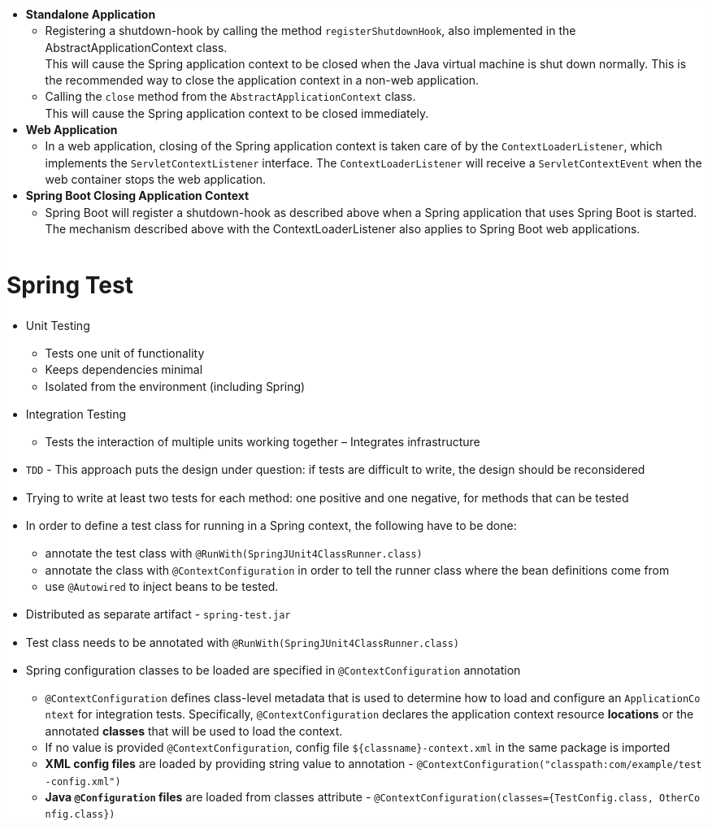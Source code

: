 - **Standalone Application**
    - Registering a shutdown-hook by calling the method `registerShutdownHook`, also
      implemented in the AbstractApplicationContext class. <br/>
      This will cause the Spring application context to be closed when the Java virtual machine is
      shut down normally. This is the recommended way to close the application context in a non-web application.
    - Calling the `close` method from the `AbstractApplicationContext` class. <br/>
      This will cause the Spring application context to be closed immediately.
- **Web Application**
    - In a web application, closing of the Spring application context is taken care of by the
      `ContextLoaderListener`, which implements the `ServletContextListener` interface. The
      `ContextLoaderListener` will receive a `ServletContextEvent` when the web container stops the web application.
- **Spring Boot Closing Application Context**
    - Spring Boot will register a shutdown-hook as described above when a Spring application that uses Spring Boot is started.
      The mechanism described above with the ContextLoaderListener also applies to Spring Boot web applications.
      
# Spring Test 

- Unit Testing
	- Tests one unit of functionality
	- Keeps dependencies minimal
	- Isolated from the environment (including Spring)
- Integration Testing
	- Tests the interaction of multiple units working together
	– Integrates infrastructure
- `TDD` - This approach puts the design under question: if tests are difficult to write, the design should be reconsidered
- Trying to write at least two tests for each method: one positive and one negative, for methods that can be tested

- In order to define a test class for running in a Spring context, the following have to be done:
    - annotate the test class with `@RunWith(SpringJUnit4ClassRunner.class)`
    - annotate the class with `@ContextConfiguration` in order to tell the runner class where the bean definitions come from
    - use `@Autowired` to inject beans to be tested.
  
- Distributed as separate artifact - `spring-test.jar`
- Test class needs to be annotated with `@RunWith(SpringJUnit4ClassRunner.class)`
- Spring configuration classes to be loaded are specified in `@ContextConfiguration` annotation
  - `@ContextConfiguration` defines class-level metadata that is used to determine how to load and configure an `ApplicationContext` for integration tests. 
  Specifically, `@ContextConfiguration` declares the application context resource **locations** or the annotated **classes** that will be used to load the context.  
  - If no value is provided `@ContextConfiguration`, config file `${classname}-context.xml` in the same package is imported
  - **XML config files** are loaded by providing string value to annotation - `@ContextConfiguration("classpath:com/example/test-config.xml")`
  - **Java `@Configuration` files** are loaded from classes attribute - `@ContextConfiguration(classes={TestConfig.class, OtherConfig.class})`
  